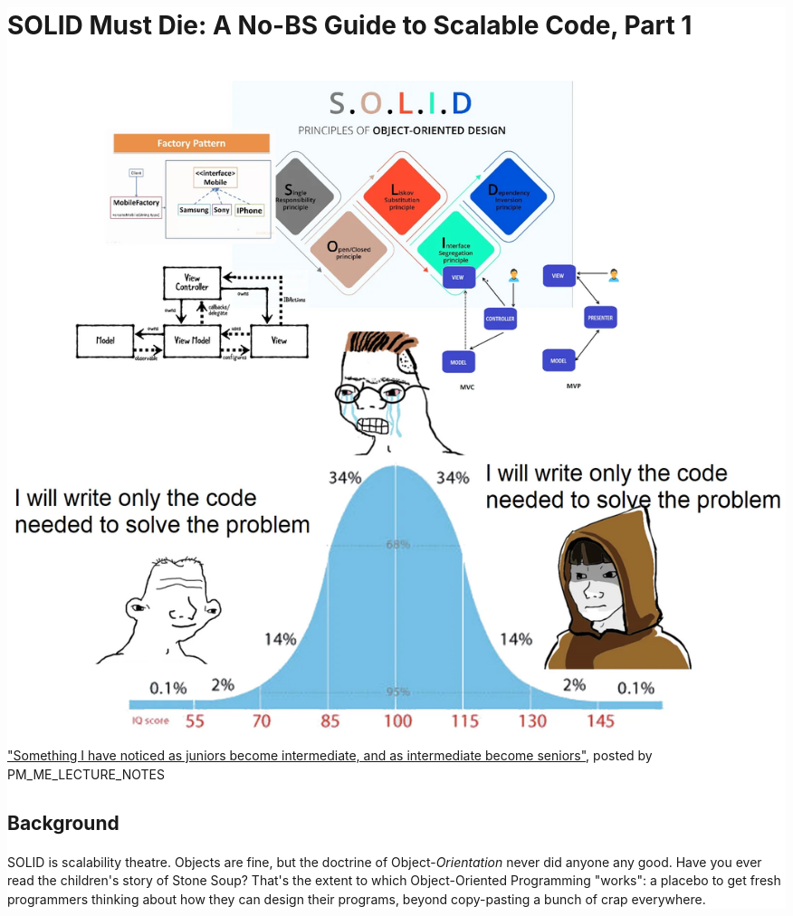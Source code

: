 # SOLID Must Die: A No-BS Guide to Scalable Code, Part 1

![Bell curve meme showing junior programmer saying "I will write only the code needed to solve the problem", intermediate programmer crying about how you should use SOLID, design patterns, MVC, etc. and senior programmer saying "I will write only the code needed to solve the problem".](/assets/programmer_bell_curve_meme.webp)
["Something I have noticed as juniors become intermediate, and as intermediate become seniors"](https://www.reddit.com/r/ProgrammerHumor/comments/x5sle0/something_i_have_noticed_as_juniors_become/), posted by PM_ME_LECTURE_NOTES

## Background

SOLID is scalability theatre. Objects are fine, but the doctrine of Object-_Orientation_ never did anyone any good. Have you ever read the children's story of Stone Soup? That's the extent to which Object-Oriented Programming "works": a placebo to get fresh programmers thinking about how they can design their programs, beyond copy-pasting a bunch of crap everywhere. 
